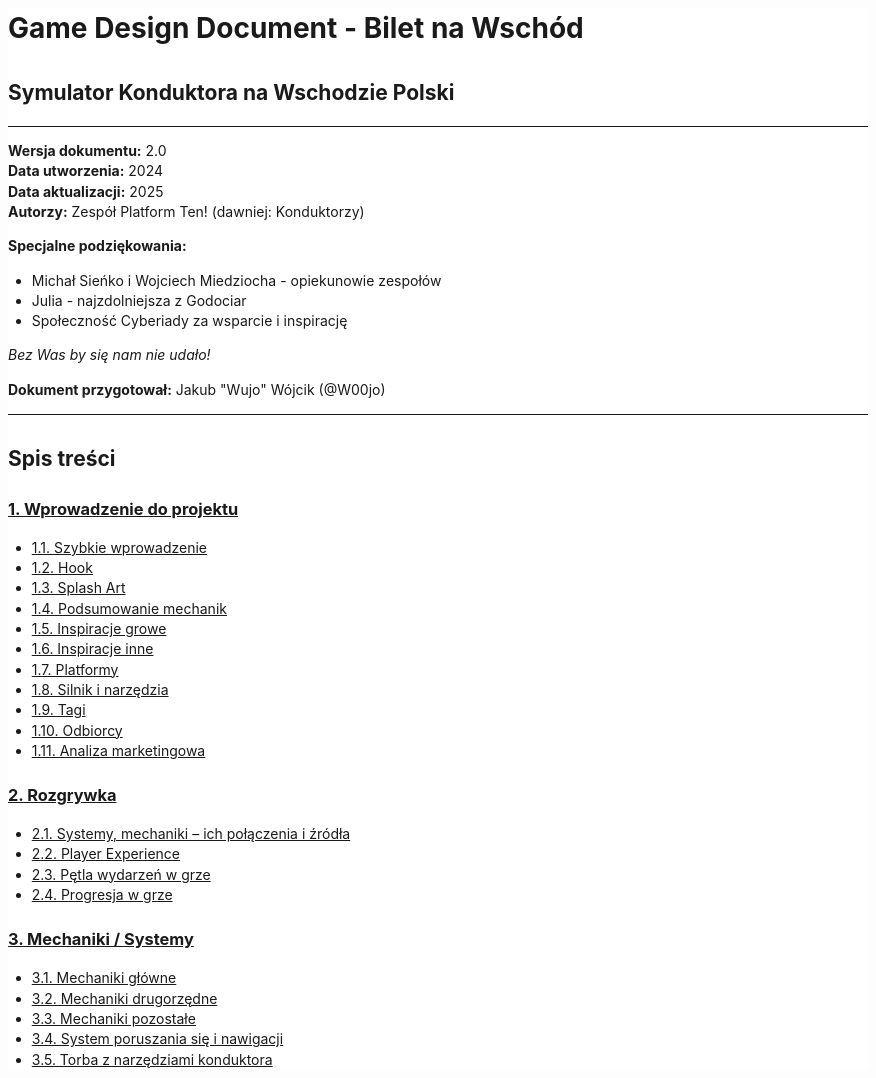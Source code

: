 # Game Design Document - Bilet na Wschód

## Symulator Konduktora na Wschodzie Polski

---

**Wersja dokumentu:** 2.0  
**Data utworzenia:** 2024  
**Data aktualizacji:** 2025  
**Autorzy:** Zespół Platform Ten! (dawniej: Konduktorzy)

**Specjalne podziękowania:**

- Michał Sieńko i Wojciech Miedziocha - opiekunowie zespołów
- Julia - najzdolniejsza z Godociar  
- Społeczność Cyberiady za wsparcie i inspirację

*Bez Was by się nam nie udało!*

**Dokument przygotował:** Jakub "Wujo" Wójcik (@W00jo)

---

## Spis treści

### [1. Wprowadzenie do projektu](#1-wprowadzenie-do-projektu)

- [1.1. Szybkie wprowadzenie](#11-szybkie-wprowadzenie)
- [1.2. Hook](#12-hook)
- [1.3. Splash Art](#13-splash-art)
- [1.4. Podsumowanie mechanik](#14-podsumowanie-mechanik)
- [1.5. Inspiracje growe](#15-inspiracje-growe)
- [1.6. Inspiracje inne](#16-inspiracje-inne)
- [1.7. Platformy](#17-platformy)
- [1.8. Silnik i narzędzia](#18-silnik-i-narzędzia)
- [1.9. Tagi](#19-tagi)
- [1.10. Odbiorcy](#110-odbiorcy)
- [1.11. Analiza marketingowa](#111-analiza-marketingowa)

### [2. Rozgrywka](#2-rozgrywka)

- [2.1. Systemy, mechaniki – ich połączenia i źródła](#21-systemy-mechaniki--ich-połączenia-i-źródła)
- [2.2. Player Experience](#22-player-experience)
- [2.3. Pętla wydarzeń w grze](#23-pętla-wydarzeń-w-grze)
- [2.4. Progresja w grze](#24-progresja-w-grze)

### [3. Mechaniki / Systemy](#3-mechaniki--systemy)

- [3.1. Mechaniki główne](#31-mechaniki-główne)
- [3.2. Mechaniki drugorzędne](#32-mechaniki-drugorzędne)
- [3.3. Mechaniki pozostałe](#33-mechaniki-pozostałe)
- [3.4. System poruszania się i nawigacji](#34-system-poruszania-się-i-nawigacji)
- [3.5. Torba z narzędziami konduktora](#35-torba-z-narzędziami-konduktora)
